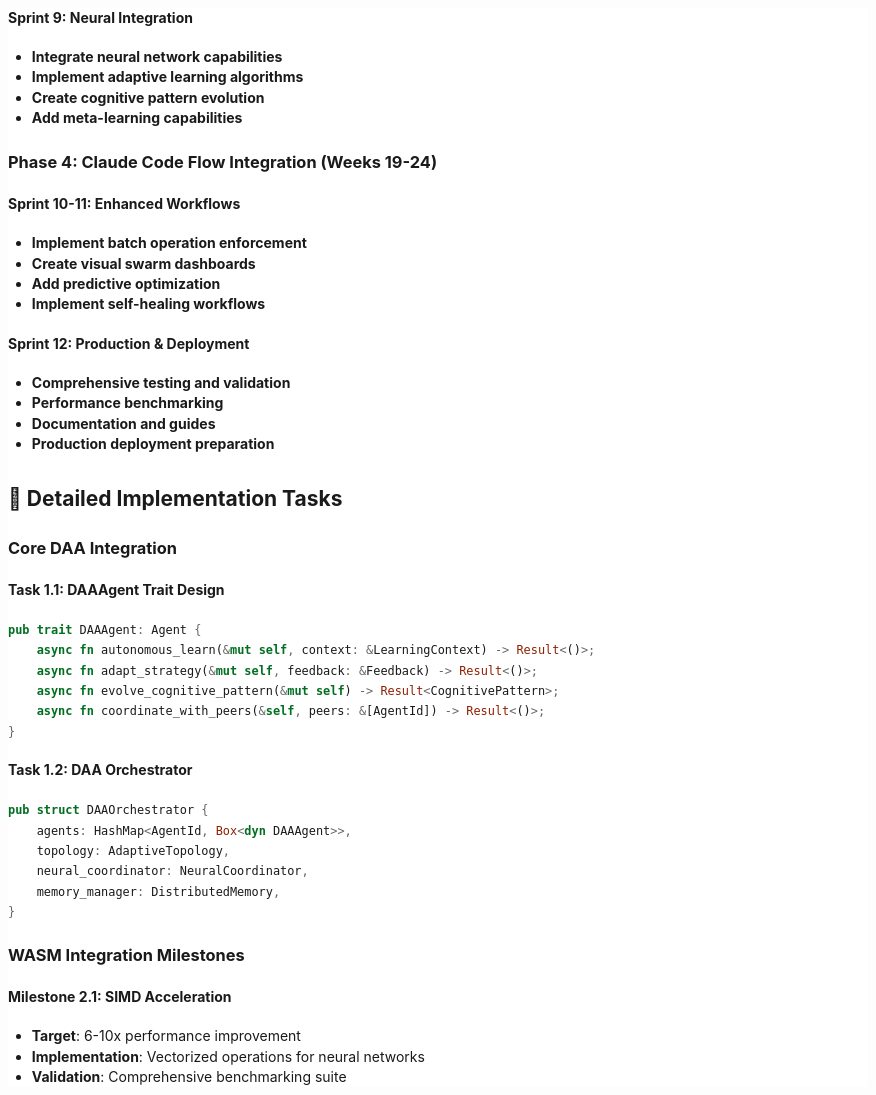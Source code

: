 #### **Sprint 9: Neural Integration**
- **Integrate neural network capabilities**
- **Implement adaptive learning algorithms**
- **Create cognitive pattern evolution**
- **Add meta-learning capabilities**

### **Phase 4: Claude Code Flow Integration (Weeks 19-24)**

#### **Sprint 10-11: Enhanced Workflows**
- **Implement batch operation enforcement**
- **Create visual swarm dashboards**
- **Add predictive optimization**
- **Implement self-healing workflows**

#### **Sprint 12: Production & Deployment**
- **Comprehensive testing and validation**
- **Performance benchmarking**
- **Documentation and guides**
- **Production deployment preparation**

## 🎯 **Detailed Implementation Tasks**

### **Core DAA Integration**

#### **Task 1.1: DAAAgent Trait Design**
```rust
pub trait DAAAgent: Agent {
    async fn autonomous_learn(&mut self, context: &LearningContext) -> Result<()>;
    async fn adapt_strategy(&mut self, feedback: &Feedback) -> Result<()>;
    async fn evolve_cognitive_pattern(&mut self) -> Result<CognitivePattern>;
    async fn coordinate_with_peers(&self, peers: &[AgentId]) -> Result<()>;
}
```

#### **Task 1.2: DAA Orchestrator**
```rust
pub struct DAAOrchestrator {
    agents: HashMap<AgentId, Box<dyn DAAAgent>>,
    topology: AdaptiveTopology,
    neural_coordinator: NeuralCoordinator,
    memory_manager: DistributedMemory,
}
```

### **WASM Integration Milestones**

#### **Milestone 2.1: SIMD Acceleration**
- **Target**: 6-10x performance improvement
- **Implementation**: Vectorized operations for neural networks
- **Validation**: Comprehensive benchmarking suite

